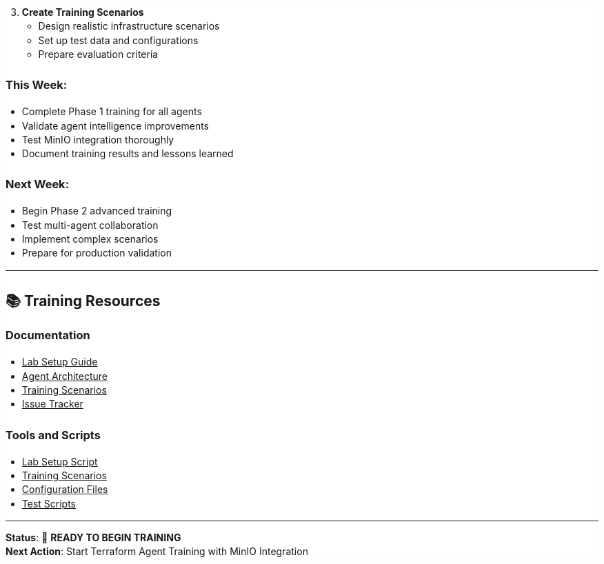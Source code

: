 3. **Create Training Scenarios**
   - Design realistic infrastructure scenarios
   - Set up test data and configurations
   - Prepare evaluation criteria

### **This Week**:
- Complete Phase 1 training for all agents
- Validate agent intelligence improvements
- Test MinIO integration thoroughly
- Document training results and lessons learned

### **Next Week**:
- Begin Phase 2 advanced training
- Test multi-agent collaboration
- Implement complex scenarios
- Prepare for production validation

---

## 📚 **Training Resources**

### **Documentation**
- [Lab Setup Guide](lab/README.md)
- [Agent Architecture](docs/architecture/)
- [Training Scenarios](lab/data/test_scenarios.json)
- [Issue Tracker](lab/LAB_ISSUES_TRACKER.md)

### **Tools and Scripts**
- [Lab Setup Script](lab/setup_lab.py)
- [Training Scenarios](lab/data/)
- [Configuration Files](lab/configs/)
- [Test Scripts](tests/)

---

**Status**: 🎯 **READY TO BEGIN TRAINING**  
**Next Action**: Start Terraform Agent Training with MinIO Integration
